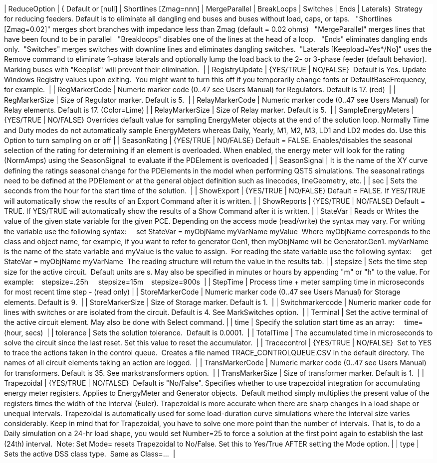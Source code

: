 | ReduceOption |  { Default or \[null\] \| Shortlines \[Zmag=nnn\] \| MergeParallel \| BreakLoops \| Switches \| Ends \| Laterals}&nbsp; Strategy for reducing feeders. Default is to eliminate all dangling end buses and buses without load, caps, or taps. &nbsp; "Shortlines \[Zmag=0.02\]" merges short branches with impedance less than Zmag (default = 0.02 ohms) &nbsp; "MergeParallel" merges lines that have been found to be in parallel &nbsp; "Breakloops" disables one of the lines at the head of a loop. &nbsp; "Ends" eliminates dangling ends only.&nbsp; "Switches" merges switches with downline lines and eliminates dangling switches.&nbsp; "Laterals \[Keepload=Yes\*/No\]" uses the Remove command to eliminate 1-phase laterals and optionally lump the load back to the 2- or 3-phase feeder (default behavior). &nbsp; Marking buses with "Keeplist" will prevent their elimination.&nbsp; |
| RegistryUpdate | {YES/TRUE \| NO/FALSE}&nbsp; Default is Yes. Update Windows Registry values upon exiting.&nbsp; You might want to turn this off if you temporarily change fonts or DefaultBaseFrequency, for example.&nbsp; |
| RegMarkerCode |  Numeric marker code (0..47 see Users Manual) for Regulators. Default is 17. (red)&nbsp; |
| RegMarkerSize |  Size of Regulator marker. Default is 5.&nbsp; |
| RelayMarkerCode | Numeric marker code (0..47 see Users Manual) for Relay elements. Default is 17. (Color=Lime) |
| RelayMarkerSize |  Size of Relay marker. Default is 5.&nbsp; |
| SampleEnergyMeters | {YES/TRUE \| NO/FALSE} Overrides default value for sampling EnergyMeter objects at the end of the solution loop. Normally Time and Duty modes do not automatically sample EnergyMeters whereas Daily, Yearly, M1, M2, M3, LD1 and LD2 modes do. Use this Option to turn sampling on or off |
| SeasonRating | {YES/TRUE \| NO/FALSE} Default = FALSE. Enables/disables the seasonal selection of the rating for determining if an element is overloaded. When enabled, the energy meter will look for the rating (NormAmps) using the SeasonSignal&nbsp; to evaluate if the PDElement is overloaded |
| SeasonSignal | It is the name of the XY curve defining the ratings seasonal change for the PDElements in the model when performing QSTS simulations. The seasonal ratings need to be defined at the PDElement or at the general object definition such as linecodes, lineGeometry, etc. |
| sec |  Sets the seconds from the hour for the start time of the solution.&nbsp; |
| ShowExport | {YES/TRUE \| NO/FALSE} Default = FALSE. If YES/TRUE will automatically show the results of an Export Command after it is written. |
| ShowReports | {YES/TRUE \| NO/FALSE} Default = TRUE. If YES/TRUE will automatically show the results of a Show Command after it is written. |
| StateVar | Reads or Writes the value of the given state variable for the given PCE. Depending on the access mode (read/write) the syntax may vary. For writing the variable use the following syntax: &nbsp; &nbsp; set StateVar = myObjName myVarName myValue&nbsp; Where myObjName corresponds to the class and object name, for example, if you want to refer to generator Gen1, then myObjName will be Generator.Gen1. myVarName is the name of the state variable and myValue is the value to assign.&nbsp; For reading the state variable use the following syntax: &nbsp; &nbsp; get StateVar = myObjName myVarName&nbsp; The reading structure will return the value in the results tab. |
| stepsize |  Sets the time step size for the active circuit.&nbsp; Default units are s. May also be specified in minutes or hours by appending "m" or "h" to the value. For example:&nbsp; &nbsp; stepsize=.25h &nbsp; &nbsp; stepsize=15m&nbsp; &nbsp; stepsize=900s&nbsp; |
| StepTime | Process time + meter sampling time in microseconds for most recent time step - (read only) |
| StoreMarkerCode |  Numeric marker code (0..47 see Users Manual) for Storage elements. Default is 9.&nbsp; |
| StoreMarkerSize |  Size of Storage marker. Default is 1.&nbsp; |
| Switchmarkercode |  Numeric marker code for lines with switches or are isolated from the circuit. Default is 4. See MarkSwitches option.&nbsp; |
| Terminal | Set the active terminal of the active circuit element. May also be done with Select command. |
| time |  Specify the solution start time as an array: &nbsp; &nbsp; time=(hour, secs)&nbsp; |
| tolerance |  Sets the solution tolerance.&nbsp; Default is 0.0001.&nbsp; |
| TotalTime |  The accumulated time in microseconds to solve the circuit since the last reset. Set this value to reset the accumulator.&nbsp; |
| Tracecontrol |  {YES/TRUE \| NO/FALSE}&nbsp; Set to YES to trace the actions taken in the control queue.&nbsp; Creates a file named TRACE\_CONTROLQUEUE.CSV in the default directory. The names of all circuit elements taking an action are logged.&nbsp; |
| TransMarkerCode |  Numeric marker code (0..47 see Users Manual) for transformers. Default is 35. See markstransformers option.&nbsp; |
| TransMarkerSize |  Size of transformer marker. Default is 1.&nbsp; |
| Trapezoidal | {YES/TRUE \| NO/FALSE}&nbsp; Default is "No/False". Specifies whether to use trapezoidal integration for accumulating energy meter registers. Applies to EnergyMeter and Generator objects.&nbsp; Default method simply multiplies the present value of the registers times the width of the interval (Euler). Trapezoidal is more accurate when there are sharp changes in a load shape or unequal intervals. Trapezoidal is automatically used for some load-duration curve simulations where the interval size varies considerably. Keep in mind that for Trapezoidal, you have to solve one more point than the number of intervals. That is, to do a Daily simulation on a 24-hr load shape, you would set Number=25 to force a solution at the first point again to establish the last (24th) interval.&nbsp; Note: Set Mode= resets Trapezoidal to No/False. Set this to Yes/True AFTER setting the Mode option. |
| type |  Sets the active DSS class type.&nbsp; Same as Class=...&nbsp; |